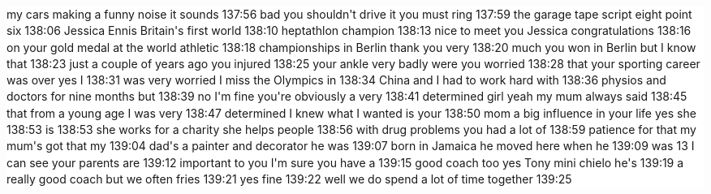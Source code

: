 my cars making a funny noise it sounds
137:56
bad you shouldn't drive it you must ring
137:59
the garage tape script eight point six
138:06
Jessica Ennis Britain's first world
138:10
heptathlon champion
138:13
nice to meet you Jessica congratulations
138:16
on your gold medal at the world athletic
138:18
championships in Berlin thank you very
138:20
much you won in Berlin but I know that
138:23
just a couple of years ago you injured
138:25
your ankle very badly were you worried
138:28
that your sporting career was over yes I
138:31
was very worried I miss the Olympics in
138:34
China and I had to work hard with
138:36
physios and doctors for nine months but
138:39
no I'm fine you're obviously a very
138:41
determined girl yeah my mum always said
138:45
that from a young age I was very
138:47
determined I knew what I wanted is your
138:50
mom a big influence in your life yes she
138:53
is
138:53
she works for a charity she helps people
138:56
with drug problems you had a lot of
138:59
patience for that my mum's got that my
139:04
dad's a painter and decorator he was
139:07
born in Jamaica he moved here when he
139:09
was 13 I can see your parents are
139:12
important to you I'm sure you have a
139:15
good coach too yes Tony mini chielo he's
139:19
a really good coach but we often fries
139:21
yes fine
139:22
well we do spend a lot of time together
139:25
